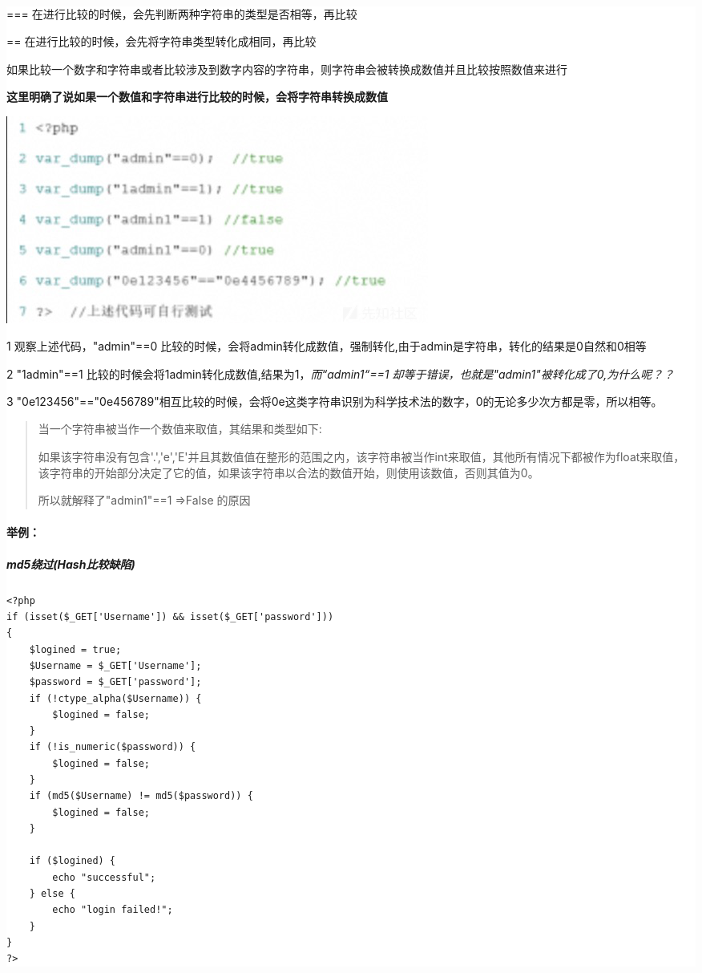 \=== 在进行比较的时候，会先判断两种字符串的类型是否相等，再比较

\== 在进行比较的时候，会先将字符串类型转化成相同，再比较

如果比较一个数字和字符串或者比较涉及到数字内容的字符串，则字符串会被转换成数值并且比较按照数值来进行

**这里明确了说如果一个数值和字符串进行比较的时候，会将字符串转换成数值**

[![](assets/1705287646-0ef56100febcce7f35c3284d40bfeea6.jpg)](https://xzfile.aliyuncs.com/media/upload/picture/20240115101839-659d58f0-b34c-1.jpg)

1 观察上述代码，"admin"==0 比较的时候，会将admin转化成数值，强制转化,由于admin是字符串，转化的结果是0自然和0相等

2 "1admin"==1 比较的时候会将1admin转化成数值,结果为1，*而“admin1“==1 却等于错误，也就是"admin1"被转化成了0,为什么呢？？*

3 "0e123456"=="0e456789"相互比较的时候，会将0e这类字符串识别为科学技术法的数字，0的无论多少次方都是零，所以相等。

> 当一个字符串被当作一个数值来取值，其结果和类型如下:
> 
> 如果该字符串没有包含'.','e','E'并且其数值值在整形的范围之内，该字符串被当作int来取值，其他所有情况下都被作为float来取值，该字符串的开始部分决定了它的值，如果该字符串以合法的数值开始，则使用该数值，否则其值为0。
> 
> 所以就解释了"admin1"==1 =>False 的原因

#### **举例：**

##### **md5绕过(Hash比较缺陷)**

```plain
<?php
if (isset($_GET['Username']) && isset($_GET['password'])) 
{
    $logined = true;
    $Username = $_GET['Username'];
    $password = $_GET['password'];
    if (!ctype_alpha($Username)) {
        $logined = false;
    }
    if (!is_numeric($password)) {
        $logined = false;
    }
    if (md5($Username) != md5($password)) {
        $logined = false;
    }

    if ($logined) {
        echo "successful";
    } else {
        echo "login failed!";
    }
}
?>
```
